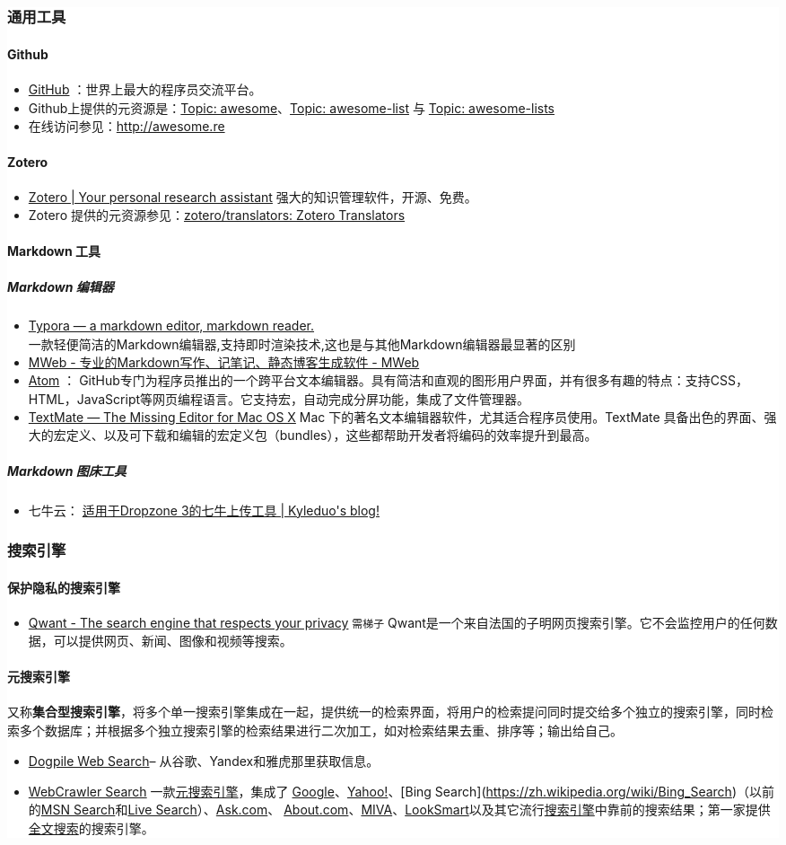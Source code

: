 ### 通用工具

#### Github  

- [GitHub](https://github.com/) ：世界上最大的程序员交流平台。
- Github上提供的元资源是：[Topic: awesome](https://github.com/topics/awesome?o=desc&s=stars)、[Topic: awesome-list](https://github.com/topics/awesome-list?o=desc&s=stars) 与 [Topic: awesome-lists](https://github.com/topics/awesome-lists?o=desc&s=stars)
- 在线访问参见：http://awesome.re

#### Zotero

- [Zotero | Your personal research assistant](https://www.zotero.org/)  强大的知识管理软件，开源、免费。
- Zotero 提供的元资源参见：[zotero/translators: Zotero Translators](https://github.com/zotero/translators)

#### Markdown 工具

##### Markdown 编辑器

- [Typora — a markdown editor, markdown reader.](https://typora.io/)  
  一款轻便简洁的Markdown编辑器,支持即时渲染技术,这也是与其他Markdown编辑器最显著的区别
- [MWeb - 专业的Markdown写作、记笔记、静态博客生成软件 - MWeb](http://zh.mweb.im/)  
- [Atom](https://atom.io/) ：
  GitHub专门为程序员推出的一个跨平台文本编辑器。具有简洁和直观的图形用户界面，并有很多有趣的特点：支持CSS，HTML，JavaScript等网页编程语言。它支持宏，自动完成分屏功能，集成了文件管理器。
- [TextMate — The Missing Editor for Mac OS X](https://macromates.com/)
  Mac 下的著名文本编辑器软件，尤其适合程序员使用。TextMate 具备出色的界面、强大的宏定义、以及可下载和编辑的宏定义包（bundles），这些都帮助开发者将编码的效率提升到最高。

##### Markdown 图床工具

- 七牛云： [适用于Dropzone 3的七牛上传工具 | Kyleduo's blog!](https://blog.kyleduo.com/2017/02/27/qiniu-upload-for-dropzone/)

### 搜索引擎

#### 保护隐私的搜索引擎

- [Qwant - The search engine that respects your privacy](https://www.qwant.com/) `需梯子`
  Qwant是一个来自法国的子明网页搜索引擎。它不会监控用户的任何数据，可以提供网页、新闻、图像和视频等搜索。

#### 元搜索引擎

又称**集合型搜索引擎**，将多个单一搜索引擎集成在一起，提供统一的检索界面，将用户的检索提问同时提交给多个独立的搜索引擎，同时检索多个数据库；并根据多个独立搜索引擎的检索结果进行二次加工，如对检索结果去重、排序等；输出给自己。

- [Dogpile Web Search](http://www.dogpile.com/)– 从谷歌、Yandex和雅虎那里获取信息。

- [WebCrawler Search](http://www.webcrawler.com/)
  一款[元搜索引擎](https://zh.wikipedia.org/wiki/%E5%85%83%E6%90%9C%E7%B4%A2%E5%BC%95%E6%93%8E)，集成了 [Google](https://zh.wikipedia.org/wiki/Google)、[Yahoo!](https://zh.wikipedia.org/wiki/Yahoo!)、[Bing Search](https://zh.wikipedia.org/wiki/Bing_Search)（以前的[MSN Search](https://zh.wikipedia.org/wiki/MSN_Search)和[Live Search](https://zh.wikipedia.org/wiki/Live_Search)）、[Ask.com](https://zh.wikipedia.org/wiki/Ask.com)、 [About.com](https://zh.wikipedia.org/wiki/About.com)、[MIVA](https://zh.wikipedia.org/w/index.php?title=MIVA&action=edit&redlink=1)、[LookSmart](https://zh.wikipedia.org/w/index.php?title=LookSmart&action=edit&redlink=1)以及其它流行[搜索引擎](https://zh.wikipedia.org/wiki/%E6%90%9C%E7%B4%A2%E5%BC%95%E6%93%8E)中靠前的搜索结果；第一家提供[全文搜索](https://zh.wikipedia.org/w/index.php?title=%E5%85%A8%E6%96%87%E6%90%9C%E7%B4%A2&action=edit&redlink=1)的搜索引擎。
